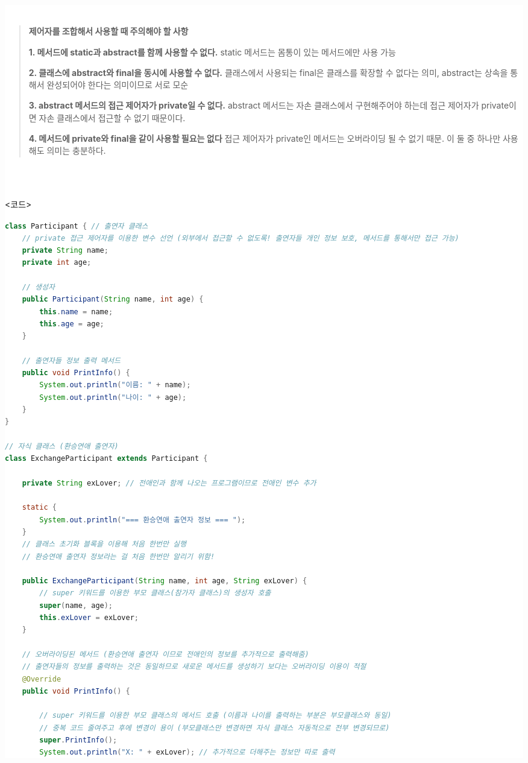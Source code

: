 </br>

> **제어자를 조합해서 사용할 때 주의해야 할 사항**
>
> **1. 메서드에 static과 abstract를 함께 사용할 수 없다.**
> static 메서드는 몸통이 있는 메서드에만 사용 가능
>
> **2. 클래스에 abstract와 final을 동시에 사용할 수 없다.**
> 클래스에서 사용되는 final은 클래스를 확장할 수 없다는 의미, abstract는 상속을 통해서 완성되어야 한다는 의미이므로 서로 모순
>
> **3. abstract 메서드의 접근 제어자가 private일 수 없다.**
> abstract 메서드는 자손 클래스에서 구현해주어야 하는데 접근 제어자가 private이면 자손 클래스에서 접근할 수 없기 때문이다.
>
> **4. 메서드에 private와 final을 같이 사용할 필요는 없다**
> 접근 제어자가 private인 메서드는 오버라이딩 될 수 없기 때문. 이 둘 중 하나만 사용해도 의미는 충분하다.

</br>
</br>

<코드>

```java
class Participant { // 출연자 클래스
    // private 접근 제어자를 이용한 변수 선언 (외부에서 접근할 수 없도록! 출연자들 개인 정보 보호, 메서드를 통해서만 접근 가능)
    private String name;
    private int age;

    // 생성자
    public Participant(String name, int age) {
        this.name = name;
        this.age = age;
    }

    // 출연자들 정보 출력 메서드
    public void PrintInfo() {
        System.out.println("이름: " + name);
        System.out.println("나이: " + age);
    }
}

// 자식 클래스 (환승연애 출연자)
class ExchangeParticipant extends Participant {

    private String exLover; // 전애인과 함께 나오는 프로그램이므로 전애인 변수 추가

    static {
        System.out.println("=== 환승연애 출연자 정보 === ");
    }
    // 클래스 초기화 블록을 이용해 처음 한번만 실행
    // 환승연애 출연자 정보라는 걸 처음 한번만 알리기 위함!

    public ExchangeParticipant(String name, int age, String exLover) {
        // super 키워드를 이용한 부모 클래스(참가자 클래스)의 생성자 호출
        super(name, age);
        this.exLover = exLover;
    }

    // 오버라이딩된 메서드 (환승연애 출연자 이므로 전애인의 정보를 추가적으로 출력해줌)
    // 출연자들의 정보를 출력하는 것은 동일하므로 새로운 메서드를 생성하기 보다는 오버라이딩 이용이 적절
    @Override
    public void PrintInfo() {

        // super 키워드를 이용한 부모 클래스의 메서드 호출 (이름과 나이를 출력하는 부분은 부모클래스와 동일)
        // 중복 코드 줄여주고 후에 변경이 용이 (부모클래스만 변경하면 자식 클래스 자동적으로 전부 변경되므로)
        super.PrintInfo();
        System.out.println("X: " + exLover); // 추가적으로 더해주는 정보만 따로 출력
```